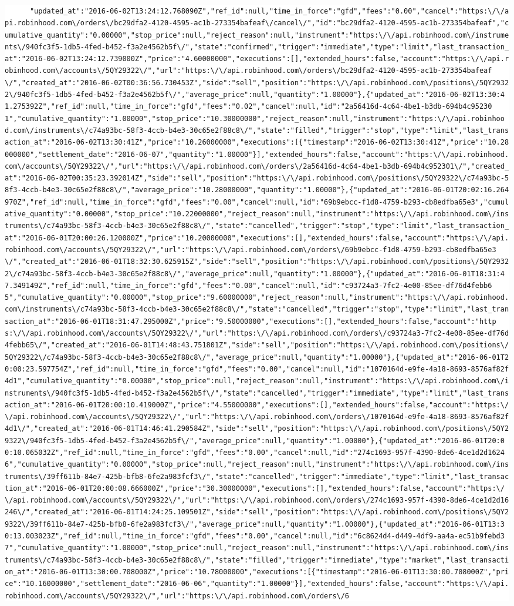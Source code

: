```
      "updated_at":"2016-06-02T13:24:12.768090Z","ref_id":null,"time_in_force":"gfd","fees":"0.00","cancel":"https:\/\/api.robinhood.com\/orders\/bc29dfa2-4120-4595-ac1b-273354bafeaf\/cancel\/","id":"bc29dfa2-4120-4595-ac1b-273354bafeaf","cumulative_quantity":"0.00000","stop_price":null,"reject_reason":null,"instrument":"https:\/\/api.robinhood.com\/instruments\/940fc3f5-1db5-4fed-b452-f3a2e4562b5f\/","state":"confirmed","trigger":"immediate","type":"limit","last_transaction_at":"2016-06-02T13:24:12.739000Z","price":"4.60000000","executions":[],"extended_hours":false,"account":"https:\/\/api.robinhood.com\/accounts\/5QY29322\/","url":"https:\/\/api.robinhood.com\/orders\/bc29dfa2-4120-4595-ac1b-273354bafeaf\/","created_at":"2016-06-02T00:36:56.730453Z","side":"sell","position":"https:\/\/api.robinhood.com\/positions\/5QY29322\/940fc3f5-1db5-4fed-b452-f3a2e4562b5f\/","average_price":null,"quantity":"1.00000"},{"updated_at":"2016-06-02T13:30:41.275392Z","ref_id":null,"time_in_force":"gfd","fees":"0.02","cancel":null,"id":"2a56416d-4c64-4be1-b3db-694b4c952301","cumulative_quantity":"1.00000","stop_price":"10.30000000","reject_reason":null,"instrument":"https:\/\/api.robinhood.com\/instruments\/c74a93bc-58f3-4ccb-b4e3-30c65e2f88c8\/","state":"filled","trigger":"stop","type":"limit","last_transaction_at":"2016-06-02T13:30:41Z","price":"10.26000000","executions":[{"timestamp":"2016-06-02T13:30:41Z","price":"10.28000000","settlement_date":"2016-06-07","quantity":"1.00000"}],"extended_hours":false,"account":"https:\/\/api.robinhood.com\/accounts\/5QY29322\/","url":"https:\/\/api.robinhood.com\/orders\/2a56416d-4c64-4be1-b3db-694b4c952301\/","created_at":"2016-06-02T00:35:23.392014Z","side":"sell","position":"https:\/\/api.robinhood.com\/positions\/5QY29322\/c74a93bc-58f3-4ccb-b4e3-30c65e2f88c8\/","average_price":"10.28000000","quantity":"1.00000"},{"updated_at":"2016-06-01T20:02:16.264970Z","ref_id":null,"time_in_force":"gfd","fees":"0.00","cancel":null,"id":"69b9ebcc-f1d8-4759-b293-cb8edfba65e3","cumulative_quantity":"0.00000","stop_price":"10.22000000","reject_reason":null,"instrument":"https:\/\/api.robinhood.com\/instruments\/c74a93bc-58f3-4ccb-b4e3-30c65e2f88c8\/","state":"cancelled","trigger":"stop","type":"limit","last_transaction_at":"2016-06-01T20:00:26.120000Z","price":"10.20000000","executions":[],"extended_hours":false,"account":"https:\/\/api.robinhood.com\/accounts\/5QY29322\/","url":"https:\/\/api.robinhood.com\/orders\/69b9ebcc-f1d8-4759-b293-cb8edfba65e3\/","created_at":"2016-06-01T18:32:30.625915Z","side":"sell","position":"https:\/\/api.robinhood.com\/positions\/5QY29322\/c74a93bc-58f3-4ccb-b4e3-30c65e2f88c8\/","average_price":null,"quantity":"1.00000"},{"updated_at":"2016-06-01T18:31:47.349149Z","ref_id":null,"time_in_force":"gfd","fees":"0.00","cancel":null,"id":"c93724a3-7fc2-4e00-85ee-df76d4febb65","cumulative_quantity":"0.00000","stop_price":"9.60000000","reject_reason":null,"instrument":"https:\/\/api.robinhood.com\/instruments\/c74a93bc-58f3-4ccb-b4e3-30c65e2f88c8\/","state":"cancelled","trigger":"stop","type":"limit","last_transaction_at":"2016-06-01T18:31:47.295000Z","price":"9.50000000","executions":[],"extended_hours":false,"account":"https:\/\/api.robinhood.com\/accounts\/5QY29322\/","url":"https:\/\/api.robinhood.com\/orders\/c93724a3-7fc2-4e00-85ee-df76d4febb65\/","created_at":"2016-06-01T14:48:43.751801Z","side":"sell","position":"https:\/\/api.robinhood.com\/positions\/5QY29322\/c74a93bc-58f3-4ccb-b4e3-30c65e2f88c8\/","average_price":null,"quantity":"1.00000"},{"updated_at":"2016-06-01T20:00:23.597754Z","ref_id":null,"time_in_force":"gfd","fees":"0.00","cancel":null,"id":"1070164d-e9fe-4a18-8693-8576af82f4d1","cumulative_quantity":"0.00000","stop_price":null,"reject_reason":null,"instrument":"https:\/\/api.robinhood.com\/instruments\/940fc3f5-1db5-4fed-b452-f3a2e4562b5f\/","state":"cancelled","trigger":"immediate","type":"limit","last_transaction_at":"2016-06-01T20:00:10.419000Z","price":"4.55000000","executions":[],"extended_hours":false,"account":"https:\/\/api.robinhood.com\/accounts\/5QY29322\/","url":"https:\/\/api.robinhood.com\/orders\/1070164d-e9fe-4a18-8693-8576af82f4d1\/","created_at":"2016-06-01T14:46:41.290584Z","side":"sell","position":"https:\/\/api.robinhood.com\/positions\/5QY29322\/940fc3f5-1db5-4fed-b452-f3a2e4562b5f\/","average_price":null,"quantity":"1.00000"},{"updated_at":"2016-06-01T20:00:10.065032Z","ref_id":null,"time_in_force":"gfd","fees":"0.00","cancel":null,"id":"274c1693-957f-4390-8de6-4ce1d2d16246","cumulative_quantity":"0.00000","stop_price":null,"reject_reason":null,"instrument":"https:\/\/api.robinhood.com\/instruments\/39ff611b-84e7-425b-bfb8-6fe2a983fcf3\/","state":"cancelled","trigger":"immediate","type":"limit","last_transaction_at":"2016-06-01T20:00:08.666000Z","price":"30.30000000","executions":[],"extended_hours":false,"account":"https:\/\/api.robinhood.com\/accounts\/5QY29322\/","url":"https:\/\/api.robinhood.com\/orders\/274c1693-957f-4390-8de6-4ce1d2d16246\/","created_at":"2016-06-01T14:24:25.109501Z","side":"sell","position":"https:\/\/api.robinhood.com\/positions\/5QY29322\/39ff611b-84e7-425b-bfb8-6fe2a983fcf3\/","average_price":null,"quantity":"1.00000"},{"updated_at":"2016-06-01T13:30:13.003023Z","ref_id":null,"time_in_force":"gfd","fees":"0.00","cancel":null,"id":"6c8624d4-d449-4df9-aa4a-ec51b9febd37","cumulative_quantity":"1.00000","stop_price":null,"reject_reason":null,"instrument":"https:\/\/api.robinhood.com\/instruments\/c74a93bc-58f3-4ccb-b4e3-30c65e2f88c8\/","state":"filled","trigger":"immediate","type":"market","last_transaction_at":"2016-06-01T13:30:00.708000Z","price":"10.78000000","executions":[{"timestamp":"2016-06-01T13:30:00.708000Z","price":"10.16000000","settlement_date":"2016-06-06","quantity":"1.00000"}],"extended_hours":false,"account":"https:\/\/api.robinhood.com\/accounts\/5QY29322\/","url":"https:\/\/api.robinhood.com\/orders\/6
```